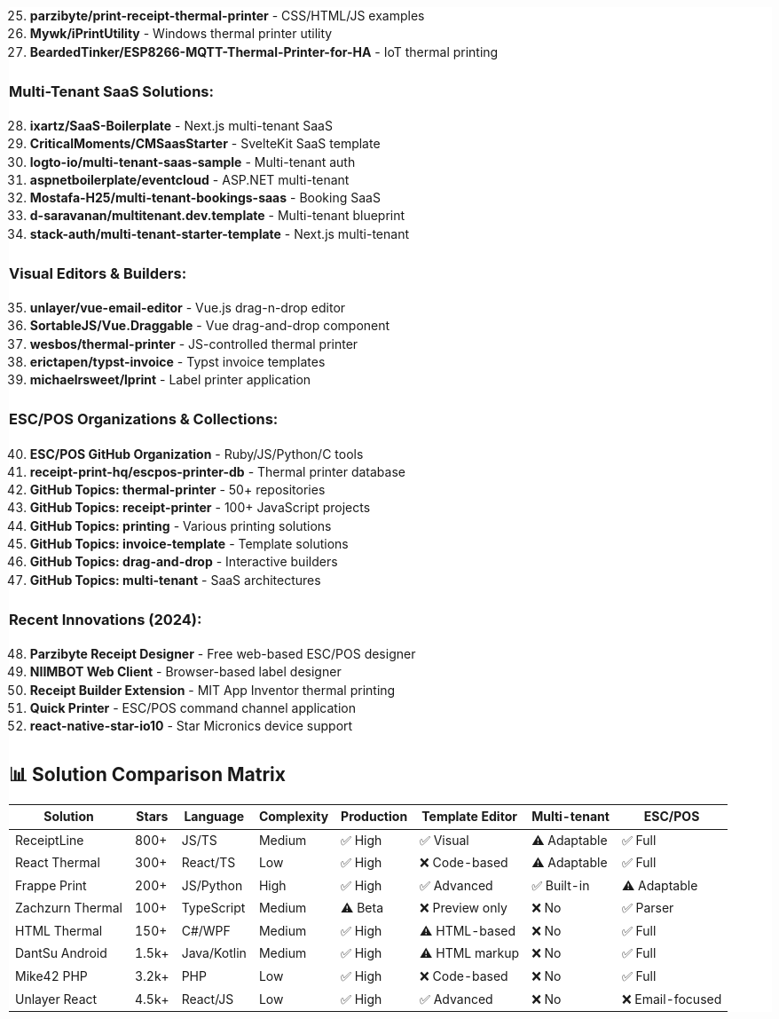 25. **parzibyte/print-receipt-thermal-printer** - CSS/HTML/JS examples
26. **Mywk/iPrintUtility** - Windows thermal printer utility
27. **BeardedTinker/ESP8266-MQTT-Thermal-Printer-for-HA** - IoT thermal printing

### Multi-Tenant SaaS Solutions:

28. **ixartz/SaaS-Boilerplate** - Next.js multi-tenant SaaS
29. **CriticalMoments/CMSaasStarter** - SvelteKit SaaS template
30. **logto-io/multi-tenant-saas-sample** - Multi-tenant auth
31. **aspnetboilerplate/eventcloud** - ASP.NET multi-tenant
32. **Mostafa-H25/multi-tenant-bookings-saas** - Booking SaaS
33. **d-saravanan/multitenant.dev.template** - Multi-tenant blueprint
34. **stack-auth/multi-tenant-starter-template** - Next.js multi-tenant

### Visual Editors & Builders:

35. **unlayer/vue-email-editor** - Vue.js drag-n-drop editor
36. **SortableJS/Vue.Draggable** - Vue drag-and-drop component
37. **wesbos/thermal-printer** - JS-controlled thermal printer
38. **erictapen/typst-invoice** - Typst invoice templates
39. **michaelrsweet/lprint** - Label printer application

### ESC/POS Organizations & Collections:

40. **ESC/POS GitHub Organization** - Ruby/JS/Python/C tools
41. **receipt-print-hq/escpos-printer-db** - Thermal printer database
42. **GitHub Topics: thermal-printer** - 50+ repositories
43. **GitHub Topics: receipt-printer** - 100+ JavaScript projects
44. **GitHub Topics: printing** - Various printing solutions
45. **GitHub Topics: invoice-template** - Template solutions
46. **GitHub Topics: drag-and-drop** - Interactive builders
47. **GitHub Topics: multi-tenant** - SaaS architectures

### Recent Innovations (2024):

48. **Parzibyte Receipt Designer** - Free web-based ESC/POS designer
49. **NIIMBOT Web Client** - Browser-based label designer
50. **Receipt Builder Extension** - MIT App Inventor thermal printing
51. **Quick Printer** - ESC/POS command channel application
52. **react-native-star-io10** - Star Micronics device support

## 📊 Solution Comparison Matrix

| Solution | Stars | Language | Complexity | Production | Template Editor | Multi-tenant | ESC/POS |
|----------|-------|----------|------------|------------|----------------|--------------|---------|
| ReceiptLine | 800+ | JS/TS | Medium | ✅ High | ✅ Visual | ⚠️ Adaptable | ✅ Full |
| React Thermal | 300+ | React/TS | Low | ✅ High | ❌ Code-based | ⚠️ Adaptable | ✅ Full |
| Frappe Print | 200+ | JS/Python | High | ✅ High | ✅ Advanced | ✅ Built-in | ⚠️ Adaptable |
| Zachzurn Thermal | 100+ | TypeScript | Medium | ⚠️ Beta | ❌ Preview only | ❌ No | ✅ Parser |
| HTML Thermal | 150+ | C#/WPF | Medium | ✅ High | ⚠️ HTML-based | ❌ No | ✅ Full |
| DantSu Android | 1.5k+ | Java/Kotlin | Medium | ✅ High | ⚠️ HTML markup | ❌ No | ✅ Full |
| Mike42 PHP | 3.2k+ | PHP | Low | ✅ High | ❌ Code-based | ❌ No | ✅ Full |
| Unlayer React | 4.5k+ | React/JS | Low | ✅ High | ✅ Advanced | ❌ No | ❌ Email-focused |
